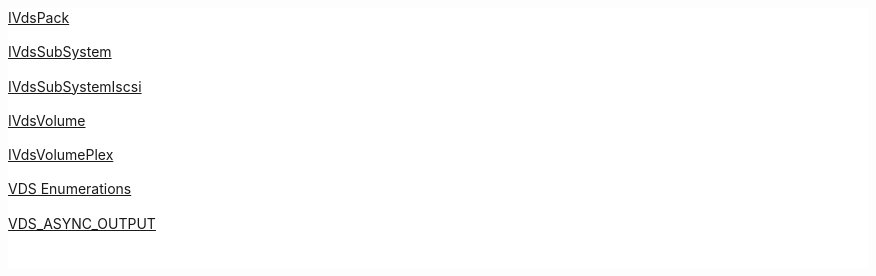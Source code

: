 

<a href="https://docs.microsoft.com/windows/desktop/api/vds/nn-vds-ivdspack">IVdsPack</a>



<a href="https://docs.microsoft.com/windows/desktop/api/vdshwprv/nn-vdshwprv-ivdssubsystem">IVdsSubSystem</a>



<a href="https://docs.microsoft.com/windows/desktop/api/vdshwprv/nn-vdshwprv-ivdssubsystemiscsi">IVdsSubSystemIscsi</a>



<a href="https://docs.microsoft.com/windows/desktop/api/vds/nn-vds-ivdsvolume">IVdsVolume</a>



<a href="https://docs.microsoft.com/windows/desktop/api/vds/nn-vds-ivdsvolumeplex">IVdsVolumePlex</a>



<a href="https://docs.microsoft.com/windows/desktop/VDS/vds-enumerations">VDS Enumerations</a>



<a href="https://docs.microsoft.com/windows/desktop/api/vdshwprv/ns-vdshwprv-vds_async_output">VDS_ASYNC_OUTPUT</a>
 

 

